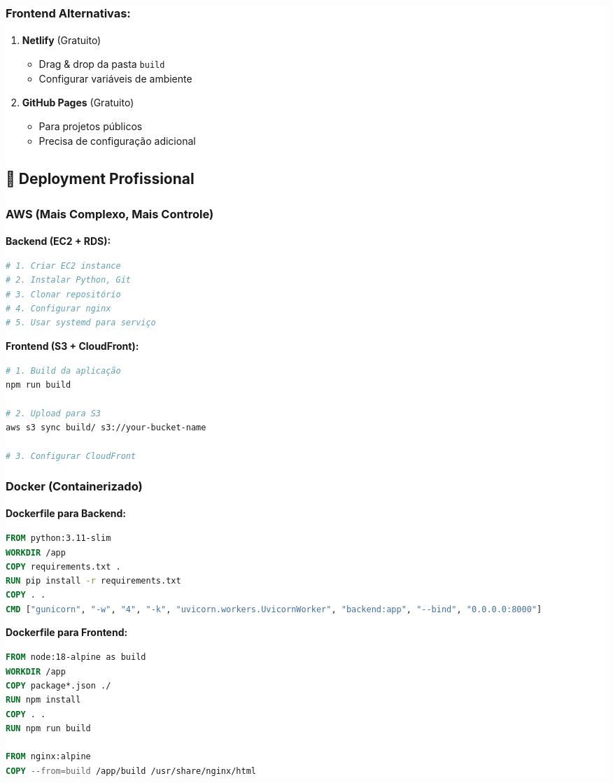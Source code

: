 ### Frontend Alternativas:

1. **Netlify** (Gratuito)
   - Drag & drop da pasta `build`
   - Configurar variáveis de ambiente

2. **GitHub Pages** (Gratuito)
   - Para projetos públicos
   - Precisa de configuração adicional

## 🏢 Deployment Profissional

### AWS (Mais Complexo, Mais Controle)

**Backend (EC2 + RDS):**
```bash
# 1. Criar EC2 instance
# 2. Instalar Python, Git
# 3. Clonar repositório
# 4. Configurar nginx
# 5. Usar systemd para serviço
```

**Frontend (S3 + CloudFront):**
```bash
# 1. Build da aplicação
npm run build

# 2. Upload para S3
aws s3 sync build/ s3://your-bucket-name

# 3. Configurar CloudFront
```

### Docker (Containerizado)

**Dockerfile para Backend:**
```dockerfile
FROM python:3.11-slim
WORKDIR /app
COPY requirements.txt .
RUN pip install -r requirements.txt
COPY . .
CMD ["gunicorn", "-w", "4", "-k", "uvicorn.workers.UvicornWorker", "backend:app", "--bind", "0.0.0.0:8000"]
```

**Dockerfile para Frontend:**
```dockerfile
FROM node:18-alpine as build
WORKDIR /app
COPY package*.json ./
RUN npm install
COPY . .
RUN npm run build

FROM nginx:alpine
COPY --from=build /app/build /usr/share/nginx/html
```
